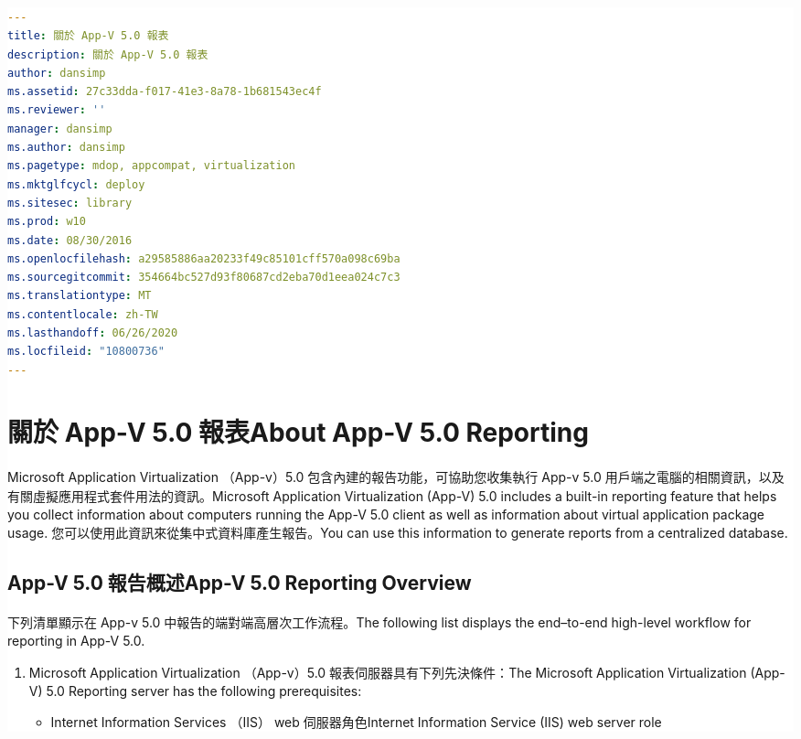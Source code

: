 ```yaml
---
title: 關於 App-V 5.0 報表
description: 關於 App-V 5.0 報表
author: dansimp
ms.assetid: 27c33dda-f017-41e3-8a78-1b681543ec4f
ms.reviewer: ''
manager: dansimp
ms.author: dansimp
ms.pagetype: mdop, appcompat, virtualization
ms.mktglfcycl: deploy
ms.sitesec: library
ms.prod: w10
ms.date: 08/30/2016
ms.openlocfilehash: a29585886aa20233f49c85101cff570a098c69ba
ms.sourcegitcommit: 354664bc527d93f80687cd2eba70d1eea024c7c3
ms.translationtype: MT
ms.contentlocale: zh-TW
ms.lasthandoff: 06/26/2020
ms.locfileid: "10800736"
---
```

# <span data-ttu-id="b7944-103">關於 App-V 5.0 報表</span><span class="sxs-lookup"><span data-stu-id="b7944-103">About App-V 5.0 Reporting</span></span>


<span data-ttu-id="b7944-104">Microsoft Application Virtualization （App-v）5.0 包含內建的報告功能，可協助您收集執行 App-v 5.0 用戶端之電腦的相關資訊，以及有關虛擬應用程式套件用法的資訊。</span><span class="sxs-lookup"><span data-stu-id="b7944-104">Microsoft Application Virtualization (App-V) 5.0 includes a built-in reporting feature that helps you collect information about computers running the App-V 5.0 client as well as information about virtual application package usage.</span></span> <span data-ttu-id="b7944-105">您可以使用此資訊來從集中式資料庫產生報告。</span><span class="sxs-lookup"><span data-stu-id="b7944-105">You can use this information to generate reports from a centralized database.</span></span>

## <a href="" id="---------app-v-5-0-reporting-overview"></a> <span data-ttu-id="b7944-106">App-V 5.0 報告概述</span><span class="sxs-lookup"><span data-stu-id="b7944-106">App-V 5.0 Reporting Overview</span></span>


<span data-ttu-id="b7944-107">下列清單顯示在 App-v 5.0 中報告的端對端高層次工作流程。</span><span class="sxs-lookup"><span data-stu-id="b7944-107">The following list displays the end–to-end high-level workflow for reporting in App-V 5.0.</span></span>

1.  <span data-ttu-id="b7944-108">Microsoft Application Virtualization （App-v）5.0 報表伺服器具有下列先決條件：</span><span class="sxs-lookup"><span data-stu-id="b7944-108">The Microsoft Application Virtualization (App-V) 5.0 Reporting server has the following prerequisites:</span></span>

    -   <span data-ttu-id="b7944-109">Internet Information Services （IIS） web 伺服器角色</span><span class="sxs-lookup"><span data-stu-id="b7944-109">Internet Information Service (IIS) web server role</span></span>
